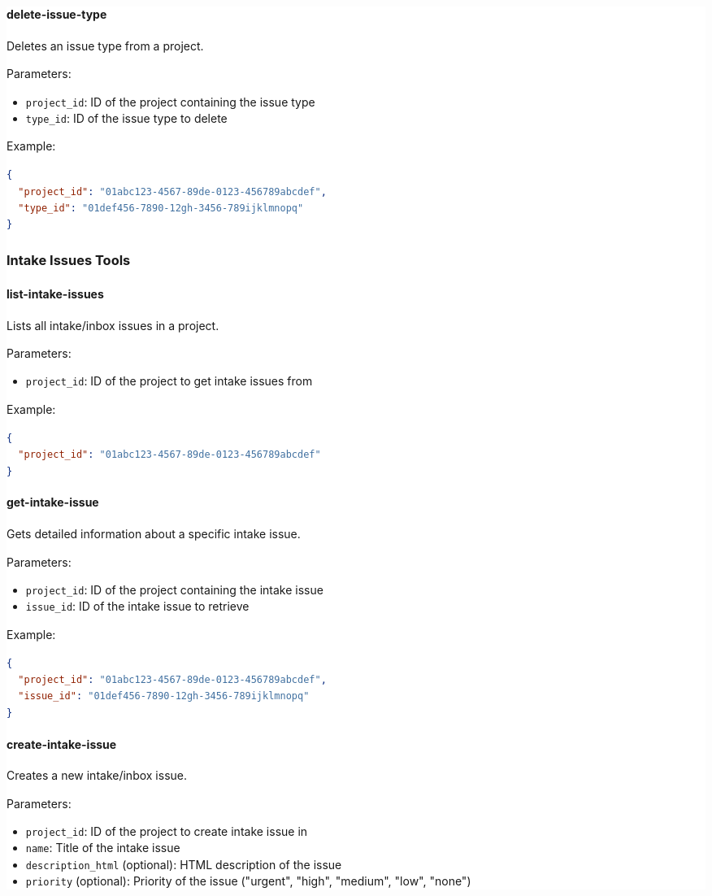 #### delete-issue-type

Deletes an issue type from a project.

Parameters:
- `project_id`: ID of the project containing the issue type
- `type_id`: ID of the issue type to delete

Example:
```json
{
  "project_id": "01abc123-4567-89de-0123-456789abcdef",
  "type_id": "01def456-7890-12gh-3456-789ijklmnopq"
}
```

### Intake Issues Tools

#### list-intake-issues

Lists all intake/inbox issues in a project.

Parameters:
- `project_id`: ID of the project to get intake issues from

Example:
```json
{
  "project_id": "01abc123-4567-89de-0123-456789abcdef"
}
```

#### get-intake-issue

Gets detailed information about a specific intake issue.

Parameters:
- `project_id`: ID of the project containing the intake issue
- `issue_id`: ID of the intake issue to retrieve

Example:
```json
{
  "project_id": "01abc123-4567-89de-0123-456789abcdef",
  "issue_id": "01def456-7890-12gh-3456-789ijklmnopq"
}
```

#### create-intake-issue

Creates a new intake/inbox issue.

Parameters:
- `project_id`: ID of the project to create intake issue in
- `name`: Title of the intake issue
- `description_html` (optional): HTML description of the issue
- `priority` (optional): Priority of the issue ("urgent", "high", "medium", "low", "none")
